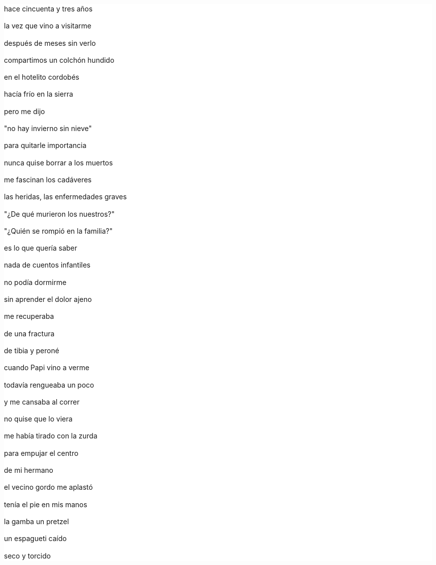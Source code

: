 hace cincuenta y tres años

la vez que vino a visitarme

después de meses sin verlo

compartimos un colchón hundido

en el hotelito cordobés

hacía frío en la sierra

pero me dijo

"no hay invierno sin nieve"

para quitarle importancia

nunca quise borrar a los muertos

me fascinan los cadáveres

las heridas, las enfermedades graves

"¿De qué murieron los nuestros?"

"¿Quién se rompió en la familia?"

es lo que quería saber

nada de cuentos infantiles

no podía dormirme

sin aprender el dolor ajeno

me recuperaba

de una fractura

de tibia y peroné

cuando Papi vino a verme

todavía rengueaba un poco

y me cansaba al correr

no quise que lo viera

me había tirado con la zurda

para empujar el centro

de mi hermano

el vecino gordo me aplastó

tenía el pie en mis manos

la gamba un pretzel

un espagueti caído

seco y torcido
